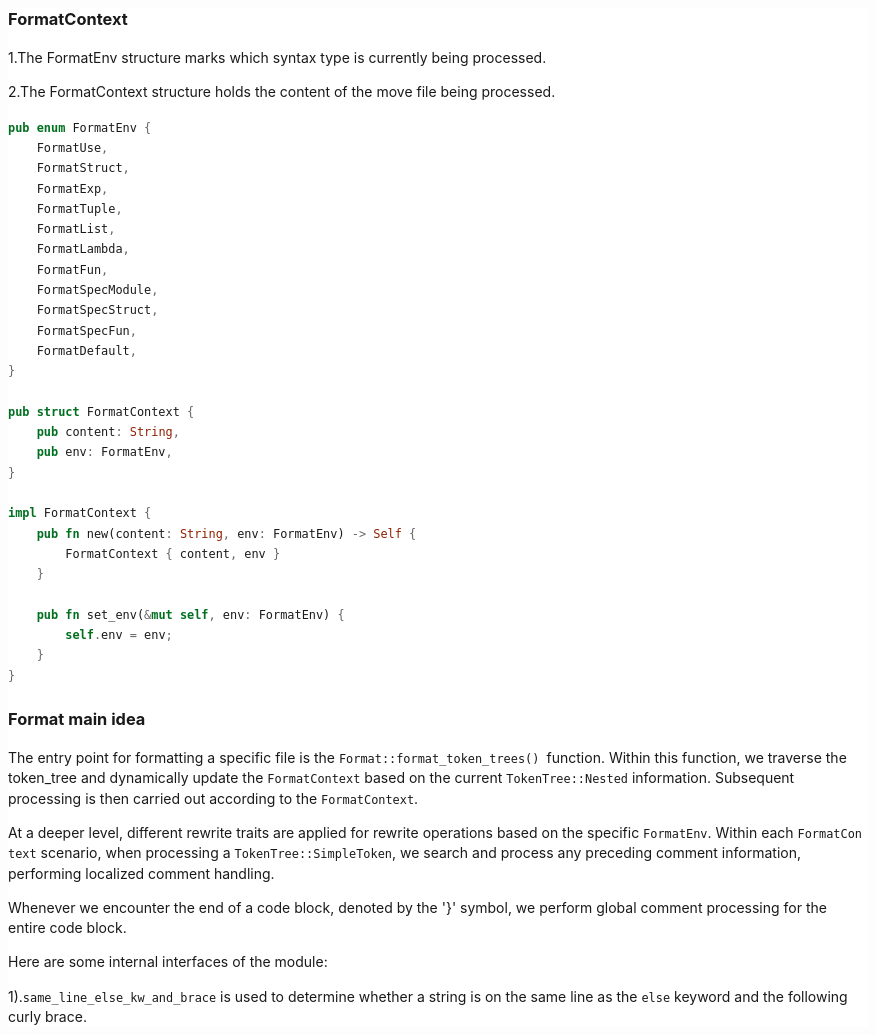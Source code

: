 ### FormatContext
1.The FormatEnv structure marks which syntax type is currently being processed.

2.The FormatContext structure holds the content of the move file being processed.
```rust
pub enum FormatEnv {
    FormatUse,
    FormatStruct,
    FormatExp,
    FormatTuple,
    FormatList,
    FormatLambda,
    FormatFun,
    FormatSpecModule,
    FormatSpecStruct,
    FormatSpecFun,
    FormatDefault,
}

pub struct FormatContext {
    pub content: String,
    pub env: FormatEnv,
}
  
impl FormatContext {
    pub fn new(content: String, env: FormatEnv) -> Self {  
        FormatContext { content, env }
    }

    pub fn set_env(&mut self, env: FormatEnv) {  
        self.env = env;  
    }  
}
```

### Format main idea
The entry point for formatting a specific file is the `Format::format_token_trees() `function. 
Within this function, we traverse the token_tree and dynamically update the `FormatContext` based on 
the current `TokenTree::Nested` information. Subsequent processing is then carried out according to 
the `FormatContext`. 

At a deeper level, different rewrite traits are applied for rewrite operations based on the 
specific `FormatEnv`. Within each `FormatContext` scenario, when processing a `TokenTree::SimpleToken`, 
we search and process any preceding comment information, performing localized comment handling. 

Whenever we encounter the end of a code block, denoted by the '}' symbol, we perform global comment processing for the entire code block.

Here are some internal interfaces of the module: 

1).`same_line_else_kw_and_brace` is used to determine whether a string is on the same line as the `else` keyword and the following curly brace.
